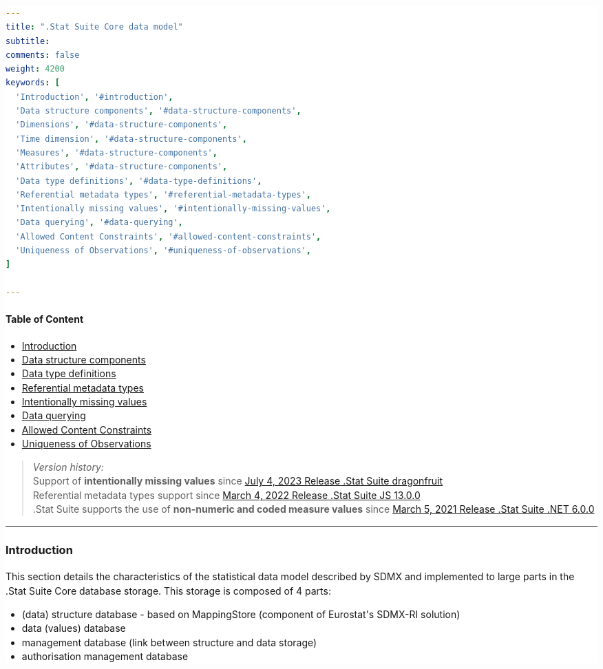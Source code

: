 ```yaml
---
title: ".Stat Suite Core data model"
subtitle: 
comments: false
weight: 4200
keywords: [
  'Introduction', '#introduction',
  'Data structure components', '#data-structure-components',
  'Dimensions', '#data-structure-components',
  'Time dimension', '#data-structure-components',
  'Measures', '#data-structure-components',
  'Attributes', '#data-structure-components',
  'Data type definitions', '#data-type-definitions',
  'Referential metadata types', '#referential-metadata-types',
  'Intentionally missing values', '#intentionally-missing-values',
  'Data querying', '#data-querying',
  'Allowed Content Constraints', '#allowed-content-constraints',
  'Uniqueness of Observations', '#uniqueness-of-observations',
]

---
```


#### Table of Content
- [Introduction](#introduction)
- [Data structure components](#data-structure-components)
- [Data type definitions](#data-type-definitions)
- [Referential metadata types](#referential-metadata-types)
- [Intentionally missing values](#intentionally-missing-values)
- [Data querying](#data-querying)
- [Allowed Content Constraints](#allowed-content-constraints)
- [Uniqueness of Observations](#uniqueness-of-observations)

> *Version history:*  
> Support of **intentionally missing values** since [July 4, 2023 Release .Stat Suite dragonfruit](https://sis-cc.gitlab.io/dotstatsuite-documentation/changelog/#july-4-2023)  
> Referential metadata types support since [March 4, 2022 Release .Stat Suite JS 13.0.0](https://sis-cc.gitlab.io/dotstatsuite-documentation/changelog/#march-4-2022)  
> .Stat Suite supports the use of **non-numeric and coded measure values** since [March 5, 2021 Release .Stat Suite .NET 6.0.0](https://sis-cc.gitlab.io/dotstatsuite-documentation/changelog/#march-5-2021)

---

### Introduction
This section details the characteristics of the statistical data model described by SDMX and implemented to large parts in the .Stat Suite Core database storage. This storage is composed of 4 parts:
- (data) structure database - based on MappingStore (component of Eurostat's SDMX-RI solution)
- data (values) database
- management database (link between structure and data storage)
- authorisation management database

